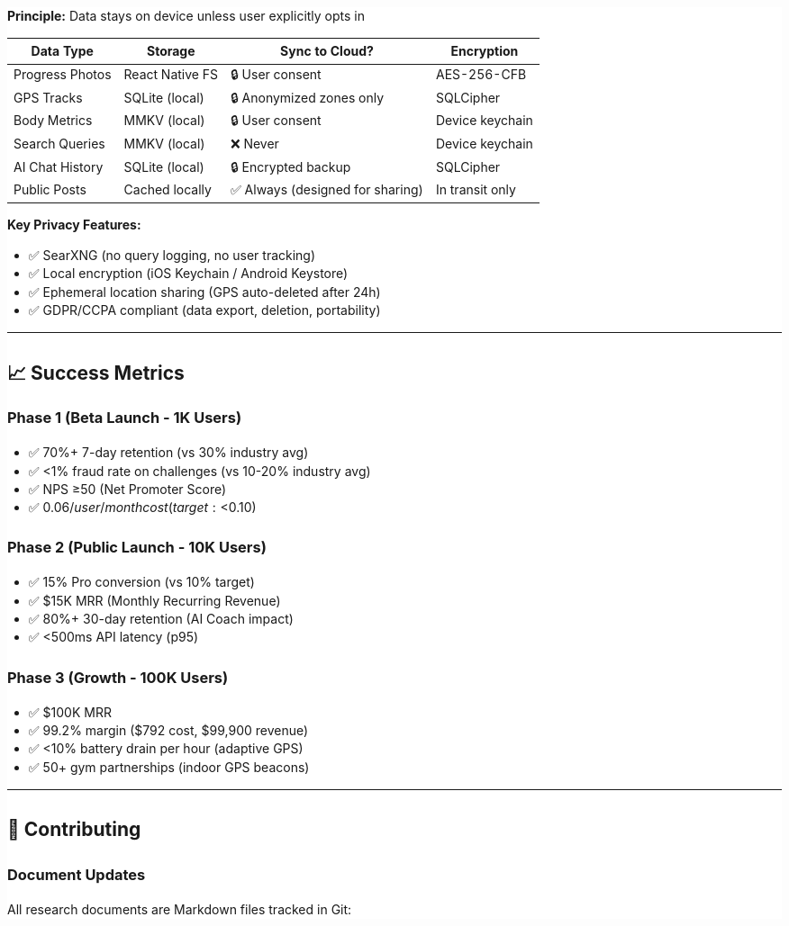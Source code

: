 **Principle:** Data stays on device unless user explicitly opts in

| Data Type | Storage | Sync to Cloud? | Encryption |
|-----------|---------|---------------|------------|
| Progress Photos | React Native FS | 🔒 User consent | AES-256-CFB |
| GPS Tracks | SQLite (local) | 🔒 Anonymized zones only | SQLCipher |
| Body Metrics | MMKV (local) | 🔒 User consent | Device keychain |
| Search Queries | MMKV (local) | ❌ Never | Device keychain |
| AI Chat History | SQLite (local) | 🔒 Encrypted backup | SQLCipher |
| Public Posts | Cached locally | ✅ Always (designed for sharing) | In transit only |

**Key Privacy Features:**
- ✅ SearXNG (no query logging, no user tracking)
- ✅ Local encryption (iOS Keychain / Android Keystore)
- ✅ Ephemeral location sharing (GPS auto-deleted after 24h)
- ✅ GDPR/CCPA compliant (data export, deletion, portability)

---

## 📈 Success Metrics

### Phase 1 (Beta Launch - 1K Users)
- ✅ 70%+ 7-day retention (vs 30% industry avg)
- ✅ <1% fraud rate on challenges (vs 10-20% industry avg)
- ✅ NPS ≥50 (Net Promoter Score)
- ✅ $0.06/user/month cost (target: <$0.10)

### Phase 2 (Public Launch - 10K Users)
- ✅ 15% Pro conversion (vs 10% target)
- ✅ $15K MRR (Monthly Recurring Revenue)
- ✅ 80%+ 30-day retention (AI Coach impact)
- ✅ <500ms API latency (p95)

### Phase 3 (Growth - 100K Users)
- ✅ $100K MRR
- ✅ 99.2% margin ($792 cost, $99,900 revenue)
- ✅ <10% battery drain per hour (adaptive GPS)
- ✅ 50+ gym partnerships (indoor GPS beacons)

---

## 🤝 Contributing

### Document Updates

All research documents are Markdown files tracked in Git:

